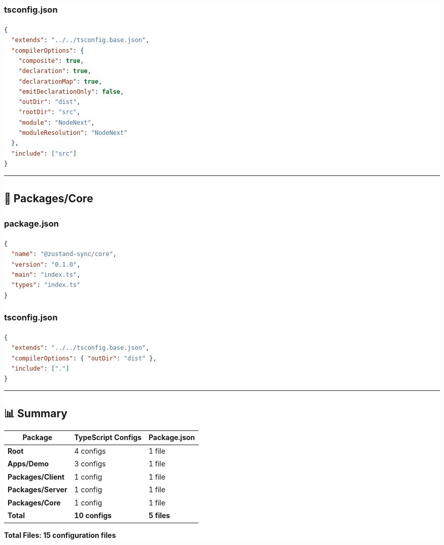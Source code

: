 ### **tsconfig.json**
```json
{
  "extends": "../../tsconfig.base.json",
  "compilerOptions": {
    "composite": true,
    "declaration": true,
    "declarationMap": true,
    "emitDeclarationOnly": false,
    "outDir": "dist",
    "rootDir": "src",
    "module": "NodeNext",
    "moduleResolution": "NodeNext"
  },
  "include": ["src"]
}
```

---

## **📁 Packages/Core**

### **package.json**
```json
{
  "name": "@zustand-sync/core",
  "version": "0.1.0",
  "main": "index.ts",
  "types": "index.ts"
}
```

### **tsconfig.json**
```json
{
  "extends": "../../tsconfig.base.json",
  "compilerOptions": { "outDir": "dist" },
  "include": ["."]
}
```

---

## **📊 Summary**

| Package | TypeScript Configs | Package.json |
|---------|-------------------|--------------|
| **Root** | 4 configs | 1 file |
| **Apps/Demo** | 3 configs | 1 file |
| **Packages/Client** | 1 config | 1 file |
| **Packages/Server** | 1 config | 1 file |
| **Packages/Core** | 1 config | 1 file |
| **Total** | **10 configs** | **5 files** |

**Total Files: 15 configuration files** 